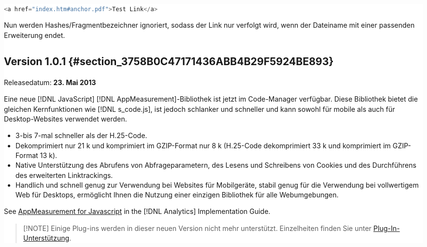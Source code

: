    ```js
   <a href="index.htm#anchor.pdf">Test Link</a>
   ```

   Nun werden Hashes/Fragmentbezeichner ignoriert, sodass der Link nur verfolgt wird, wenn der Dateiname mit einer passenden Erweiterung endet.

## Version 1.0.1 {#section_3758B0C47171436ABB4B29F5924BE893}

Releasedatum: **23. Mai 2013**

Eine neue [!DNL JavaScript] [!DNL AppMeasurement]-Bibliothek ist jetzt im Code-Manager verfügbar. Diese Bibliothek bietet die gleichen Kernfunktionen wie [!DNL s_code.js], ist jedoch schlanker und schneller und kann sowohl für mobile als auch für Desktop-Websites verwendet werden.

* 3-bis 7-mal schneller als der H.25-Code.
* Dekomprimiert nur 21 k und komprimiert im GZIP-Format nur 8 k (H.25-Code dekomprimiert 33 k und komprimiert im GZIP-Format 13 k).
* Native Unterstützung des Abrufens von Abfrageparametern, des Lesens und Schreibens von Cookies und des Durchführens des erweiterten Linktrackings.
* Handlich und schnell genug zur Verwendung bei Websites für Mobilgeräte, stabil genug für die Verwendung bei vollwertigem Web für Desktops, ermöglicht Ihnen die Nutzung einer einzigen Bibliothek für alle Webumgebungen.

See [AppMeasurement for Javascript](https://marketing.adobe.com/resources/help/en_US/sc/implement/appmeasure_mjs.html) in the [!DNL Analytics] Implementation Guide.

> [!NOTE] Einige Plug-ins werden in dieser neuen Version nicht mehr unterstützt. Einzelheiten finden Sie unter [Plug-In-Unterstützung](https://marketing.adobe.com/resources/help/en_US/sc/implement/plugins_support.html).
